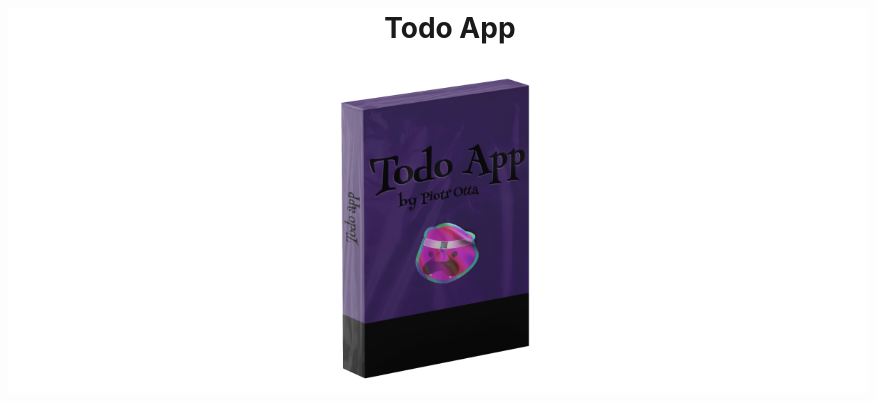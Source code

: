 <div id="user-content-toc">
  <ul align="center" style="list-style: none;">
    <summary>
      <h1>Todo App</h1>
    </summary>
  </ul>
</div>

<p align="center">
   <img src="readmeAssets/TodoApp_softwareBox.png" alt="Todo App software box picture" title="Todo App by Piotr Otta" height="320" />
</p>
